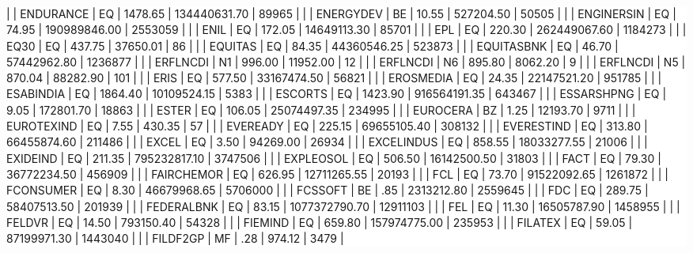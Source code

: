 |  | ENDURANCE | EQ | 1478.65 | 134440631.70 | 89965 |
|  | ENERGYDEV | BE | 10.55 | 527204.50 | 50505 |
|  | ENGINERSIN | EQ | 74.95 | 190989846.00 | 2553059 |
|  | ENIL | EQ | 172.05 | 14649113.30 | 85701 |
|  | EPL | EQ | 220.30 | 262449067.60 | 1184273 |
|  | EQ30 | EQ | 437.75 | 37650.01 | 86 |
|  | EQUITAS | EQ | 84.35 | 44360546.25 | 523873 |
|  | EQUITASBNK | EQ | 46.70 | 57442962.80 | 1236877 |
|  | ERFLNCDI | N1 | 996.00 | 11952.00 | 12 |
|  | ERFLNCDI | N6 | 895.80 | 8062.20 | 9 |
|  | ERFLNCDI | N5 | 870.04 | 88282.90 | 101 |
|  | ERIS | EQ | 577.50 | 33167474.50 | 56821 |
|  | EROSMEDIA | EQ | 24.35 | 22147521.20 | 951785 |
|  | ESABINDIA | EQ | 1864.40 | 10109524.15 | 5383 |
|  | ESCORTS | EQ | 1423.90 | 916564191.35 | 643467 |
|  | ESSARSHPNG | EQ | 9.05 | 172801.70 | 18863 |
|  | ESTER | EQ | 106.05 | 25074497.35 | 234995 |
|  | EUROCERA | BZ | 1.25 | 12193.70 | 9711 |
|  | EUROTEXIND | EQ | 7.55 | 430.35 | 57 |
|  | EVEREADY | EQ | 225.15 | 69655105.40 | 308132 |
|  | EVERESTIND | EQ | 313.80 | 66455874.60 | 211486 |
|  | EXCEL | EQ | 3.50 | 94269.00 | 26934 |
|  | EXCELINDUS | EQ | 858.55 | 18033277.55 | 21006 |
|  | EXIDEIND | EQ | 211.35 | 795232817.10 | 3747506 |
|  | EXPLEOSOL | EQ | 506.50 | 16142500.50 | 31803 |
|  | FACT | EQ | 79.30 | 36772234.50 | 456909 |
|  | FAIRCHEMOR | EQ | 626.95 | 12711265.55 | 20193 |
|  | FCL | EQ | 73.70 | 91522092.65 | 1261872 |
|  | FCONSUMER | EQ | 8.30 | 46679968.65 | 5706000 |
|  | FCSSOFT | BE | .85 | 2313212.80 | 2559645 |
|  | FDC | EQ | 289.75 | 58407513.50 | 201939 |
|  | FEDERALBNK | EQ | 83.15 | 1077372790.70 | 12911103 |
|  | FEL | EQ | 11.30 | 16505787.90 | 1458955 |
|  | FELDVR | EQ | 14.50 | 793150.40 | 54328 |
|  | FIEMIND | EQ | 659.80 | 157974775.00 | 235953 |
|  | FILATEX | EQ | 59.05 | 87199971.30 | 1443040 |
|  | FILDF2GP | MF | .28 | 974.12 | 3479 |